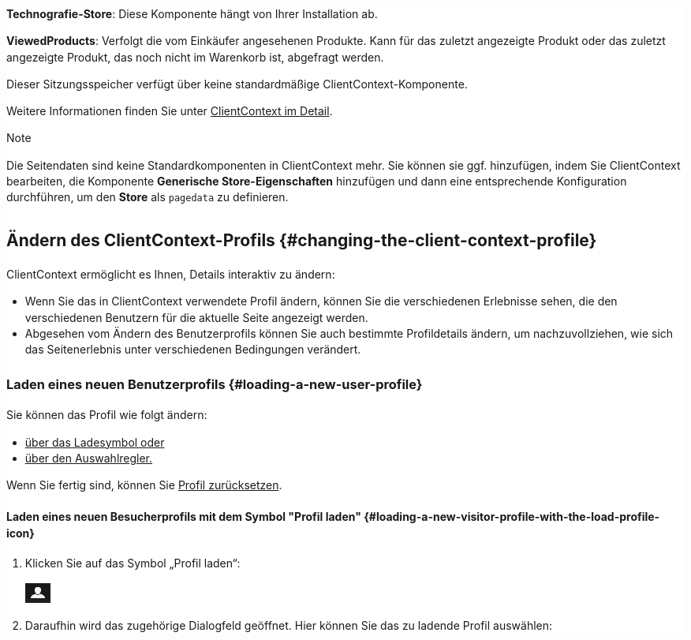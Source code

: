 **Technografie-Store**: Diese Komponente hängt von Ihrer Installation ab.

**ViewedProducts**: Verfolgt die vom Einkäufer angesehenen Produkte. Kann für das zuletzt angezeigte Produkt oder das zuletzt angezeigte Produkt, das noch nicht im Warenkorb ist, abgefragt werden.

Dieser Sitzungsspeicher verfügt über keine standardmäßige ClientContext-Komponente.

Weitere Informationen finden Sie unter [ClientContext im Detail](/help/sites-developing/client-context.md).

>[!NOTE]
Die Seitendaten sind keine Standardkomponenten in ClientContext mehr. Sie können sie ggf. hinzufügen, indem Sie ClientContext bearbeiten, die Komponente **Generische Store-Eigenschaften** hinzufügen und dann eine entsprechende Konfiguration durchführen, um den **Store** als `pagedata` zu definieren.

## Ändern des ClientContext-Profils {#changing-the-client-context-profile}

ClientContext ermöglicht es Ihnen, Details interaktiv zu ändern:

* Wenn Sie das in ClientContext verwendete Profil ändern, können Sie die verschiedenen Erlebnisse sehen, die den verschiedenen Benutzern für die aktuelle Seite angezeigt werden.
* Abgesehen vom Ändern des Benutzerprofils können Sie auch bestimmte Profildetails ändern, um nachzuvollziehen, wie sich das Seitenerlebnis unter verschiedenen Bedingungen verändert.

### Laden eines neuen Benutzerprofils {#loading-a-new-user-profile}

Sie können das Profil wie folgt ändern:

* [über das Ladesymbol oder](#loading-a-new-visitor-profile-with-the-load-profile-icon)
* [über den Auswahlregler.](#loading-a-new-user-profile-with-the-selection-slider)

Wenn Sie fertig sind, können Sie [Profil zurücksetzen](#resetting-the-profile-to-the-current-user).

#### Laden eines neuen Besucherprofils mit dem Symbol &quot;Profil laden&quot; {#loading-a-new-visitor-profile-with-the-load-profile-icon}

1. Klicken Sie auf das Symbol „Profil laden“:

   ![](do-not-localize/clientcontext_loadprofile.png)

1. Daraufhin wird das zugehörige Dialogfeld geöffnet. Hier können Sie das zu ladende Profil auswählen:
